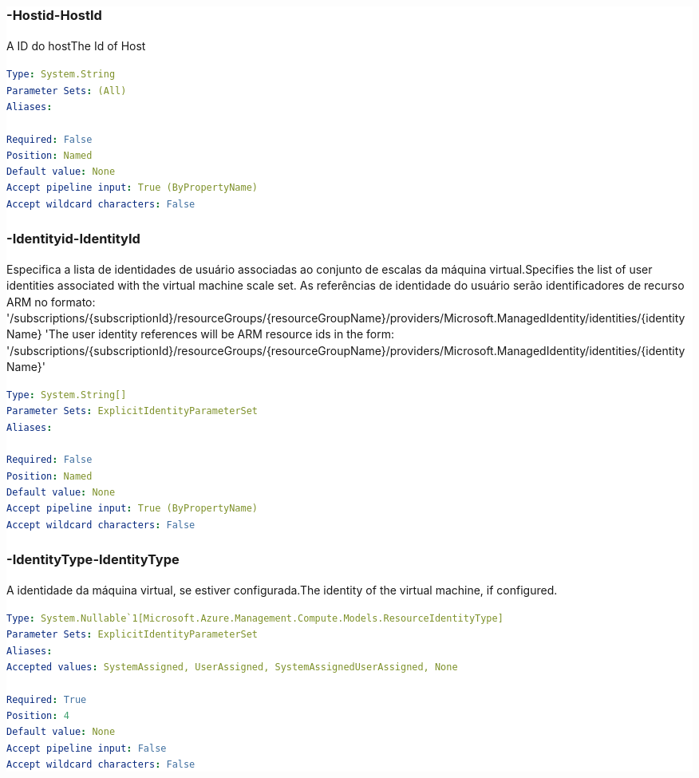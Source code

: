 ### <span data-ttu-id="4aa36-132">-Hostid</span><span class="sxs-lookup"><span data-stu-id="4aa36-132">-HostId</span></span>
<span data-ttu-id="4aa36-133">A ID do host</span><span class="sxs-lookup"><span data-stu-id="4aa36-133">The Id of Host</span></span>

```yaml
Type: System.String
Parameter Sets: (All)
Aliases:

Required: False
Position: Named
Default value: None
Accept pipeline input: True (ByPropertyName)
Accept wildcard characters: False
```

### <span data-ttu-id="4aa36-134">-Identityid</span><span class="sxs-lookup"><span data-stu-id="4aa36-134">-IdentityId</span></span>
<span data-ttu-id="4aa36-135">Especifica a lista de identidades de usuário associadas ao conjunto de escalas da máquina virtual.</span><span class="sxs-lookup"><span data-stu-id="4aa36-135">Specifies the list of user identities associated with the virtual machine scale set.</span></span>
<span data-ttu-id="4aa36-136">As referências de identidade do usuário serão identificadores de recurso ARM no formato: '/subscriptions/{subscriptionId}/resourceGroups/{resourceGroupName}/providers/Microsoft.ManagedIdentity/identities/{identityName} '</span><span class="sxs-lookup"><span data-stu-id="4aa36-136">The user identity references will be ARM resource ids in the form: '/subscriptions/{subscriptionId}/resourceGroups/{resourceGroupName}/providers/Microsoft.ManagedIdentity/identities/{identityName}'</span></span>

```yaml
Type: System.String[]
Parameter Sets: ExplicitIdentityParameterSet
Aliases:

Required: False
Position: Named
Default value: None
Accept pipeline input: True (ByPropertyName)
Accept wildcard characters: False
```

### <span data-ttu-id="4aa36-137">-IdentityType</span><span class="sxs-lookup"><span data-stu-id="4aa36-137">-IdentityType</span></span>
<span data-ttu-id="4aa36-138">A identidade da máquina virtual, se estiver configurada.</span><span class="sxs-lookup"><span data-stu-id="4aa36-138">The identity of the virtual machine, if configured.</span></span>

```yaml
Type: System.Nullable`1[Microsoft.Azure.Management.Compute.Models.ResourceIdentityType]
Parameter Sets: ExplicitIdentityParameterSet
Aliases:
Accepted values: SystemAssigned, UserAssigned, SystemAssignedUserAssigned, None

Required: True
Position: 4
Default value: None
Accept pipeline input: False
Accept wildcard characters: False
```

